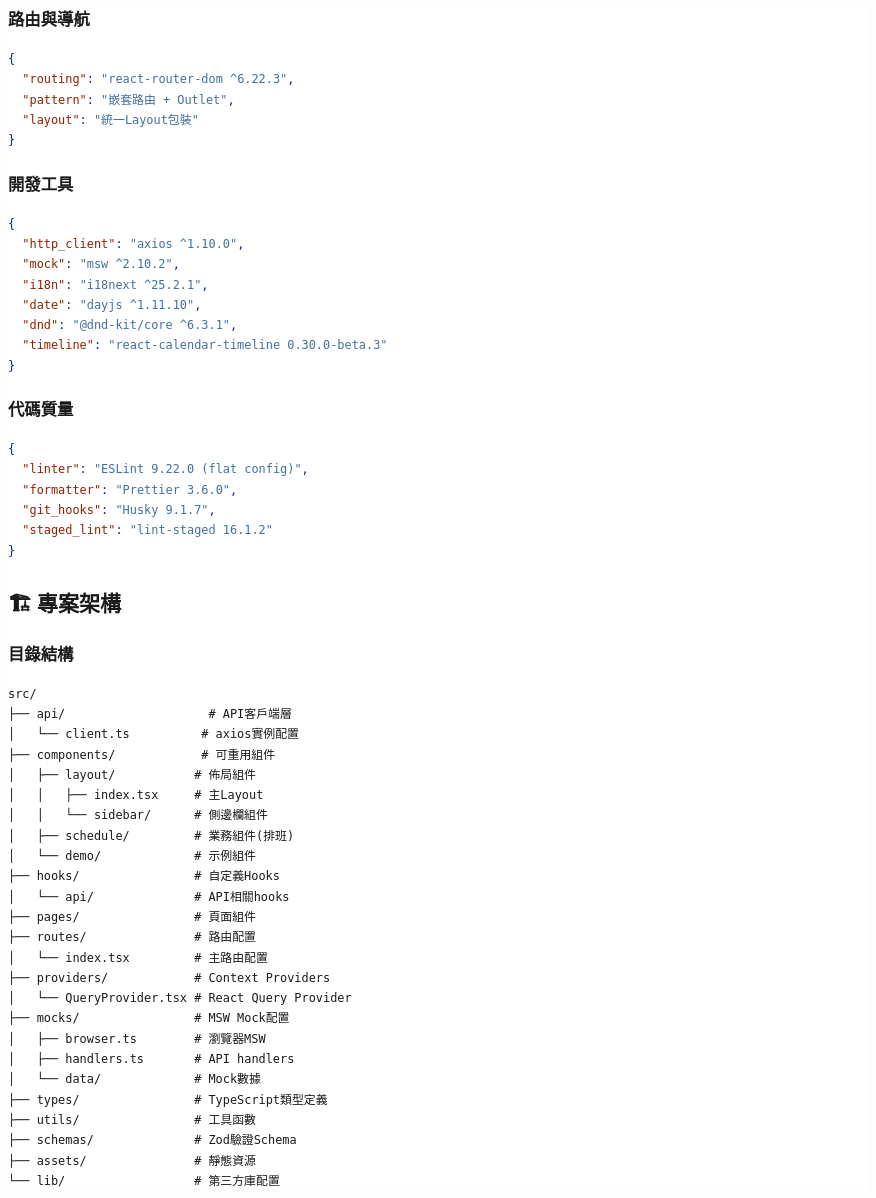 ### 路由與導航
```json
{
  "routing": "react-router-dom ^6.22.3",
  "pattern": "嵌套路由 + Outlet",
  "layout": "統一Layout包裝"
}
```

### 開發工具
```json
{
  "http_client": "axios ^1.10.0",
  "mock": "msw ^2.10.2",
  "i18n": "i18next ^25.2.1",
  "date": "dayjs ^1.11.10",
  "dnd": "@dnd-kit/core ^6.3.1",
  "timeline": "react-calendar-timeline 0.30.0-beta.3"
}
```

### 代碼質量
```json
{
  "linter": "ESLint 9.22.0 (flat config)",
  "formatter": "Prettier 3.6.0",
  "git_hooks": "Husky 9.1.7",
  "staged_lint": "lint-staged 16.1.2"
}
```

## 🏗️ 專案架構

### 目錄結構
```
src/
├── api/                    # API客戶端層
│   └── client.ts          # axios實例配置
├── components/            # 可重用組件
│   ├── layout/           # 佈局組件
│   │   ├── index.tsx     # 主Layout
│   │   └── sidebar/      # 側邊欄組件
│   ├── schedule/         # 業務組件(排班)
│   └── demo/             # 示例組件
├── hooks/                # 自定義Hooks
│   └── api/              # API相關hooks
├── pages/                # 頁面組件
├── routes/               # 路由配置
│   └── index.tsx         # 主路由配置
├── providers/            # Context Providers
│   └── QueryProvider.tsx # React Query Provider
├── mocks/                # MSW Mock配置
│   ├── browser.ts        # 瀏覽器MSW
│   ├── handlers.ts       # API handlers
│   └── data/             # Mock數據
├── types/                # TypeScript類型定義
├── utils/                # 工具函數
├── schemas/              # Zod驗證Schema
├── assets/               # 靜態資源
└── lib/                  # 第三方庫配置
```
